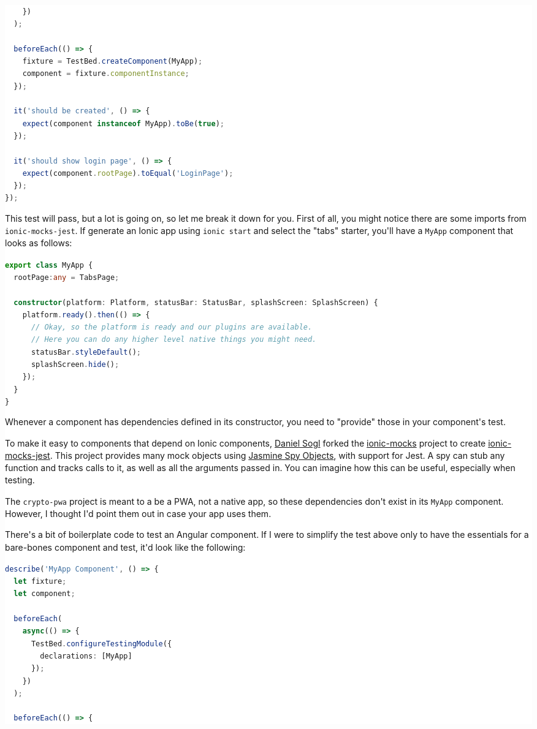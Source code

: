 ```ts
    })
  );

  beforeEach(() => {
    fixture = TestBed.createComponent(MyApp);
    component = fixture.componentInstance;
  });

  it('should be created', () => {
    expect(component instanceof MyApp).toBe(true);
  });

  it('should show login page', () => {
    expect(component.rootPage).toEqual('LoginPage');
  });
});
```

This test will pass, but a lot is going on, so let me break it down for you. First of all, you might notice there are some imports from `ionic-mocks-jest`. If generate an Ionic app using `ionic start` and select the "tabs" starter, you'll have a `MyApp` component that looks as follows:

```ts
export class MyApp {
  rootPage:any = TabsPage;

  constructor(platform: Platform, statusBar: StatusBar, splashScreen: SplashScreen) {
    platform.ready().then(() => {
      // Okay, so the platform is ready and our plugins are available.
      // Here you can do any higher level native things you might need.
      statusBar.styleDefault();
      splashScreen.hide();
    });
  }
}
```

Whenever a component has dependencies defined in its constructor, you need to "provide" those in your component's test.

To make it easy to components that depend on Ionic components, [Daniel Sogl](https://twitter.com/sogldaniel) forked the [ionic-mocks](https://github.com/stonelasley/ionic-mocks) project to create [ionic-mocks-jest](https://github.com/danielsogl/ionic-mocks-jest). This project provides many mock objects using [Jasmine Spy Objects](https://jasmine.github.io/2.0/introduction.html#section-Spies), with support for Jest. A spy can stub any function and tracks calls to it, as well as all the arguments passed in. You can imagine how this can be useful, especially when testing.

The `crypto-pwa` project is meant to a be a PWA, not a native app, so these dependencies don't exist in its `MyApp` component. However, I thought I'd point them out in case your app uses them.

There's a bit of boilerplate code to test an Angular component. If I were to simplify the test above only to have the essentials for a bare-bones component and test, it'd look like the following:

```ts
describe('MyApp Component', () => {
  let fixture;
  let component;

  beforeEach(
    async(() => {
      TestBed.configureTestingModule({
        declarations: [MyApp]
      });
    })
  );

  beforeEach(() => {
```